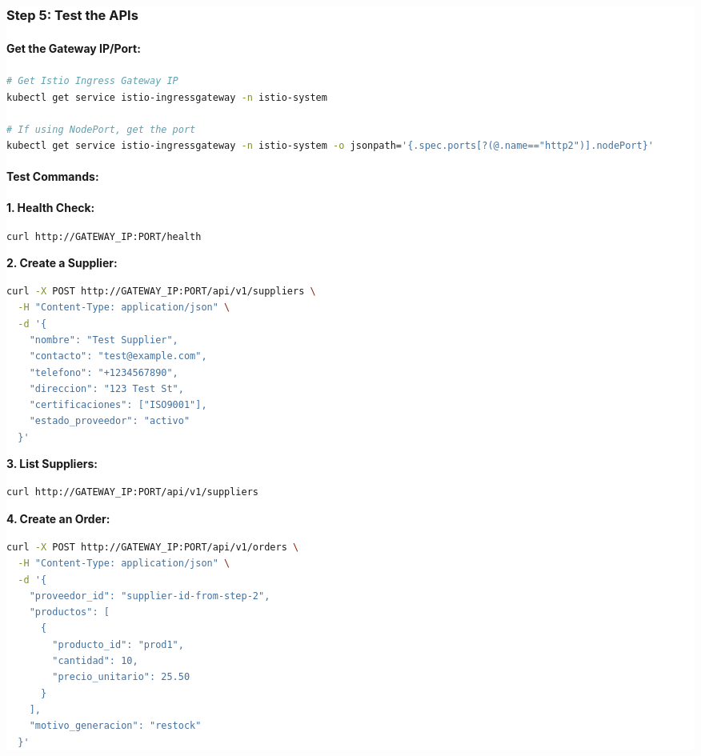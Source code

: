 ### Step 5: Test the APIs

#### Get the Gateway IP/Port:
```bash
# Get Istio Ingress Gateway IP
kubectl get service istio-ingressgateway -n istio-system

# If using NodePort, get the port
kubectl get service istio-ingressgateway -n istio-system -o jsonpath='{.spec.ports[?(@.name=="http2")].nodePort}'
```

#### Test Commands:

**1. Health Check:**
```bash
curl http://GATEWAY_IP:PORT/health
```

**2. Create a Supplier:**
```bash
curl -X POST http://GATEWAY_IP:PORT/api/v1/suppliers \
  -H "Content-Type: application/json" \
  -d '{
    "nombre": "Test Supplier",
    "contacto": "test@example.com",
    "telefono": "+1234567890",
    "direccion": "123 Test St",
    "certificaciones": ["ISO9001"],
    "estado_proveedor": "activo"
  }'
```

**3. List Suppliers:**
```bash
curl http://GATEWAY_IP:PORT/api/v1/suppliers
```

**4. Create an Order:**
```bash
curl -X POST http://GATEWAY_IP:PORT/api/v1/orders \
  -H "Content-Type: application/json" \
  -d '{
    "proveedor_id": "supplier-id-from-step-2",
    "productos": [
      {
        "producto_id": "prod1",
        "cantidad": 10,
        "precio_unitario": 25.50
      }
    ],
    "motivo_generacion": "restock"
  }'
```
